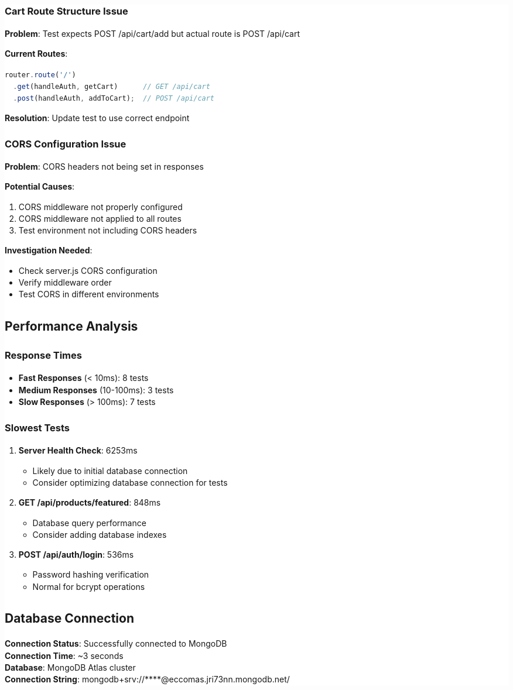 ### Cart Route Structure Issue

**Problem**: Test expects POST /api/cart/add but actual route is POST /api/cart

**Current Routes**:
```javascript
router.route('/')
  .get(handleAuth, getCart)      // GET /api/cart
  .post(handleAuth, addToCart);  // POST /api/cart
```

**Resolution**: Update test to use correct endpoint

### CORS Configuration Issue

**Problem**: CORS headers not being set in responses

**Potential Causes**:
1. CORS middleware not properly configured
2. CORS middleware not applied to all routes
3. Test environment not including CORS headers

**Investigation Needed**:
- Check server.js CORS configuration
- Verify middleware order
- Test CORS in different environments

## Performance Analysis

### Response Times

- **Fast Responses** (< 10ms): 8 tests
- **Medium Responses** (10-100ms): 3 tests
- **Slow Responses** (> 100ms): 7 tests

### Slowest Tests

1. **Server Health Check**: 6253ms
   - Likely due to initial database connection
   - Consider optimizing database connection for tests

2. **GET /api/products/featured**: 848ms
   - Database query performance
   - Consider adding database indexes

3. **POST /api/auth/login**: 536ms
   - Password hashing verification
   - Normal for bcrypt operations

## Database Connection

**Connection Status**: Successfully connected to MongoDB  
**Connection Time**: ~3 seconds  
**Database**: MongoDB Atlas cluster  
**Connection String**: mongodb+srv://****@eccomas.jri73nn.mongodb.net/
